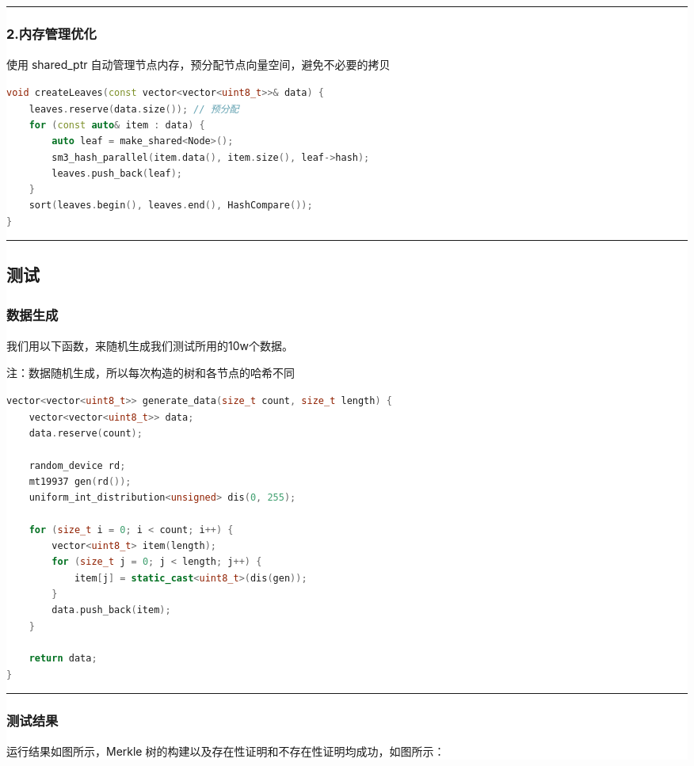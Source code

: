 
---
### 2.内存管理优化
使用 shared_ptr 自动管理节点内存，预分配节点向量空间，避免不必要的拷贝
```cpp
void createLeaves(const vector<vector<uint8_t>>& data) {
    leaves.reserve(data.size()); // 预分配   
    for (const auto& item : data) {
        auto leaf = make_shared<Node>(); 
        sm3_hash_parallel(item.data(), item.size(), leaf->hash);
        leaves.push_back(leaf);
    }
    sort(leaves.begin(), leaves.end(), HashCompare());
}

```
---
## 测试
### 数据生成
我们用以下函数，来随机生成我们测试所用的10w个数据。

注：数据随机生成，所以每次构造的树和各节点的哈希不同
```cpp
vector<vector<uint8_t>> generate_data(size_t count, size_t length) {
    vector<vector<uint8_t>> data;
    data.reserve(count);

    random_device rd;
    mt19937 gen(rd());
    uniform_int_distribution<unsigned> dis(0, 255);

    for (size_t i = 0; i < count; i++) {
        vector<uint8_t> item(length);
        for (size_t j = 0; j < length; j++) {
            item[j] = static_cast<uint8_t>(dis(gen));
        }
        data.push_back(item);
    }

    return data;
}
```
---
### 测试结果
运行结果如图所示，Merkle 树的构建以及存在性证明和不存在性证明均成功，如图所示：